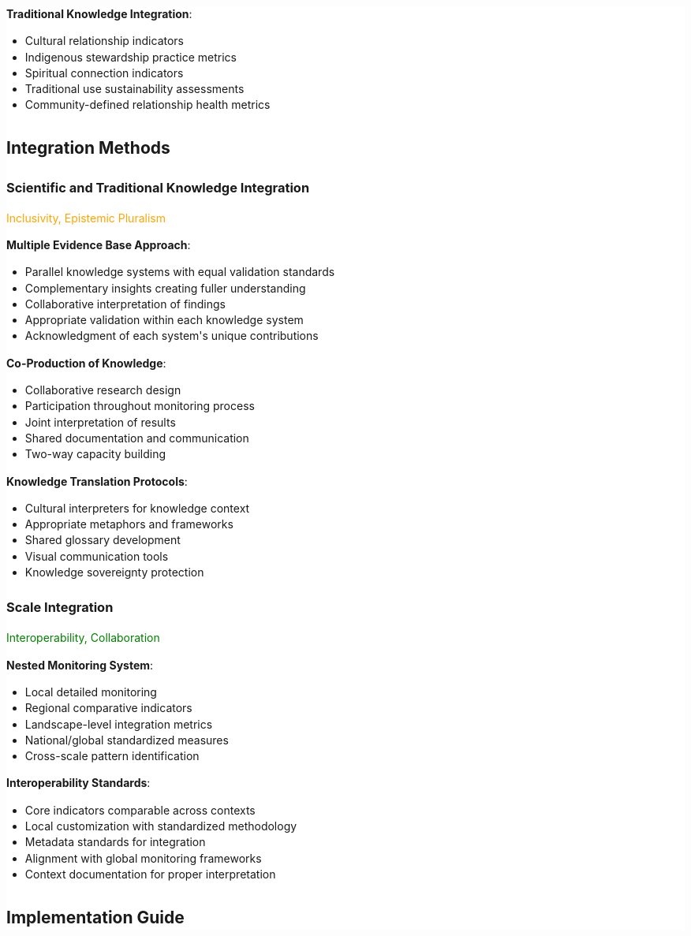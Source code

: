 **Traditional Knowledge Integration**:
- Cultural relationship indicators
- Indigenous stewardship practice metrics
- Spiritual connection indicators
- Traditional use sustainability assessments
- Community-defined relationship health metrics

## Integration Methods

### Scientific and Traditional Knowledge Integration
<span style="color: orange;">Inclusivity, Epistemic Pluralism</span>

**Multiple Evidence Base Approach**:
- Parallel knowledge systems with equal validation standards
- Complementary insights creating fuller understanding
- Collaborative interpretation of findings
- Appropriate validation within each knowledge system
- Acknowledgment of each system's unique contributions

**Co-Production of Knowledge**:
- Collaborative research design
- Participation throughout monitoring process
- Joint interpretation of results
- Shared documentation and communication
- Two-way capacity building

**Knowledge Translation Protocols**:
- Cultural interpreters for knowledge context
- Appropriate metaphors and frameworks
- Shared glossary development
- Visual communication tools
- Knowledge sovereignty protection

### Scale Integration
<span style="color: green;">Interoperability, Collaboration</span>

**Nested Monitoring System**:
- Local detailed monitoring
- Regional comparative indicators
- Landscape-level integration metrics
- National/global standardized measures
- Cross-scale pattern identification

**Interoperability Standards**:
- Core indicators comparable across contexts
- Local customization with standardized methodology
- Metadata standards for integration
- Alignment with global monitoring frameworks
- Context documentation for proper interpretation

## Implementation Guide
